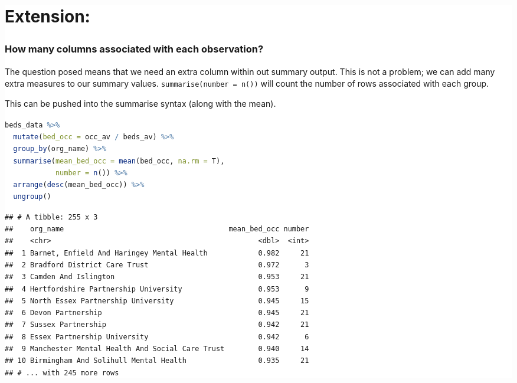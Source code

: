 # Extension:

### How many columns associated with each observation?

The question posed means that we need an extra column within out summary
output. This is not a problem; we can add many extra measures to our
summary values. `summarise(number = n())` will count the number of rows
associated with each group.

This can be pushed into the summarise syntax (along with the mean).

``` r
beds_data %>%
  mutate(bed_occ = occ_av / beds_av) %>%
  group_by(org_name) %>%
  summarise(mean_bed_occ = mean(bed_occ, na.rm = T),
            number = n()) %>%
  arrange(desc(mean_bed_occ)) %>%
  ungroup()
```

    ## # A tibble: 255 x 3
    ##    org_name                                       mean_bed_occ number
    ##    <chr>                                                 <dbl>  <int>
    ##  1 Barnet, Enfield And Haringey Mental Health            0.982     21
    ##  2 Bradford District Care Trust                          0.972      3
    ##  3 Camden And Islington                                  0.953     21
    ##  4 Hertfordshire Partnership University                  0.953      9
    ##  5 North Essex Partnership University                    0.945     15
    ##  6 Devon Partnership                                     0.945     21
    ##  7 Sussex Partnership                                    0.942     21
    ##  8 Essex Partnership University                          0.942      6
    ##  9 Manchester Mental Health And Social Care Trust        0.940     14
    ## 10 Birmingham And Solihull Mental Health                 0.935     21
    ## # ... with 245 more rows
